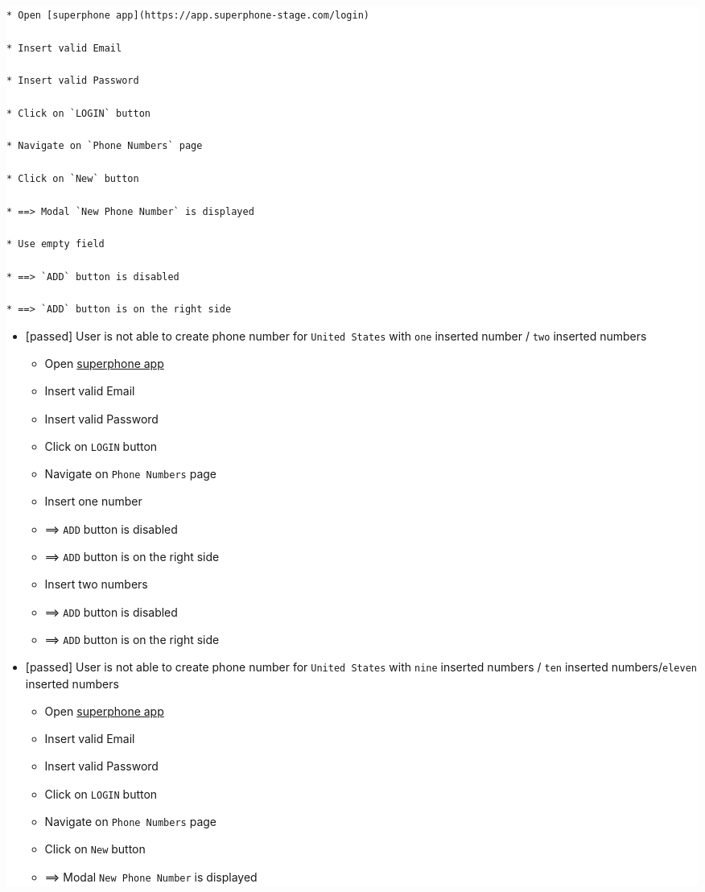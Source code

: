     * Open [superphone app](https://app.superphone-stage.com/login)

    * Insert valid Email

    * Insert valid Password

    * Click on `LOGIN` button

    * Navigate on `Phone Numbers` page

    * Click on `New` button

    * ==> Modal `New Phone Number` is displayed

    * Use empty field

    * ==> `ADD` button is disabled

    * ==> `ADD` button is on the right side


* [passed]  User is not able to create phone number for `United States` with `one` inserted number / `two` inserted
  numbers

    * Open [superphone app](https://app.superphone-stage.com/login)

    * Insert valid Email

    * Insert valid Password

    * Click on `LOGIN` button

    * Navigate on `Phone Numbers` page

    * Insert one number

    * ==> `ADD` button is disabled

    * ==> `ADD` button is on the right side

    * Insert two numbers

    * ==> `ADD` button is disabled

    * ==> `ADD` button is on the right side


* [passed]  User is not able to create phone number for `United States` with `nine` inserted numbers / `ten` inserted
  numbers/`eleven` inserted numbers

    * Open [superphone app](https://app.superphone-stage.com/login)

    * Insert valid Email

    * Insert valid Password

    * Click on `LOGIN` button

    * Navigate on `Phone Numbers` page

    * Click on `New` button

    * ==> Modal `New Phone Number` is displayed
